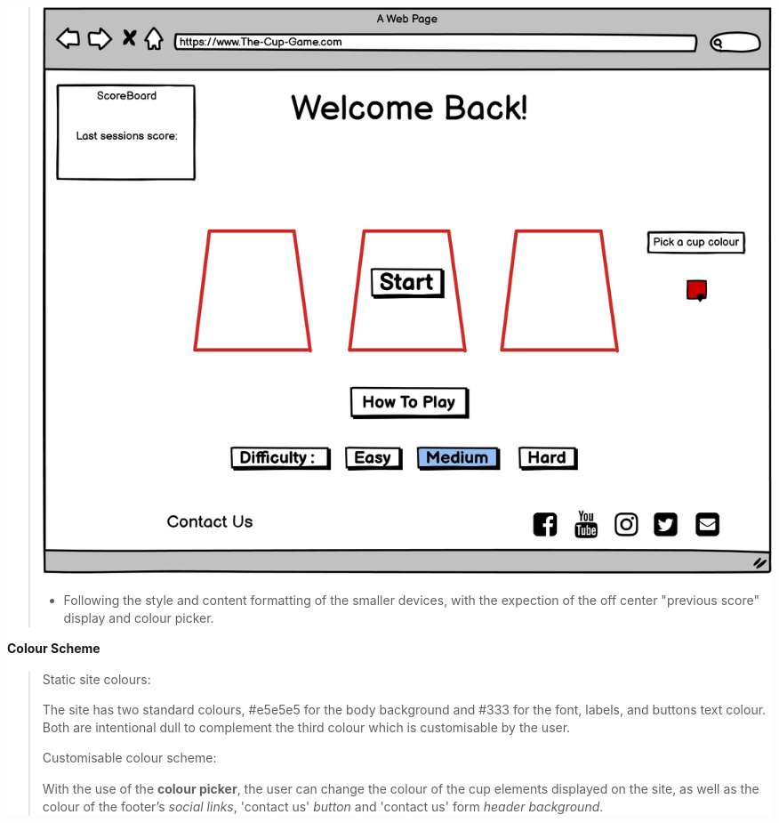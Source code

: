>![Image](docs/images/wireframes/desktop-retuser.png)
>
> * Following the style and content formatting of the smaller devices, with the expection of the off center "previous score" display and colour picker.

**Colour Scheme**
> Static site colours:
>
>The site has two standard colours, #e5e5e5 for the body background and #333 for the font, labels, and buttons text colour. Both are intentional dull to complement the third colour which is customisable by the user. 
>
>Customisable colour scheme: 
> 
>With the use of the **colour picker**, the user can change the colour of the cup elements displayed on the site, as well as the colour of the footer’s *social links*, 'contact us' *button* and 'contact us' form *header background*. 
